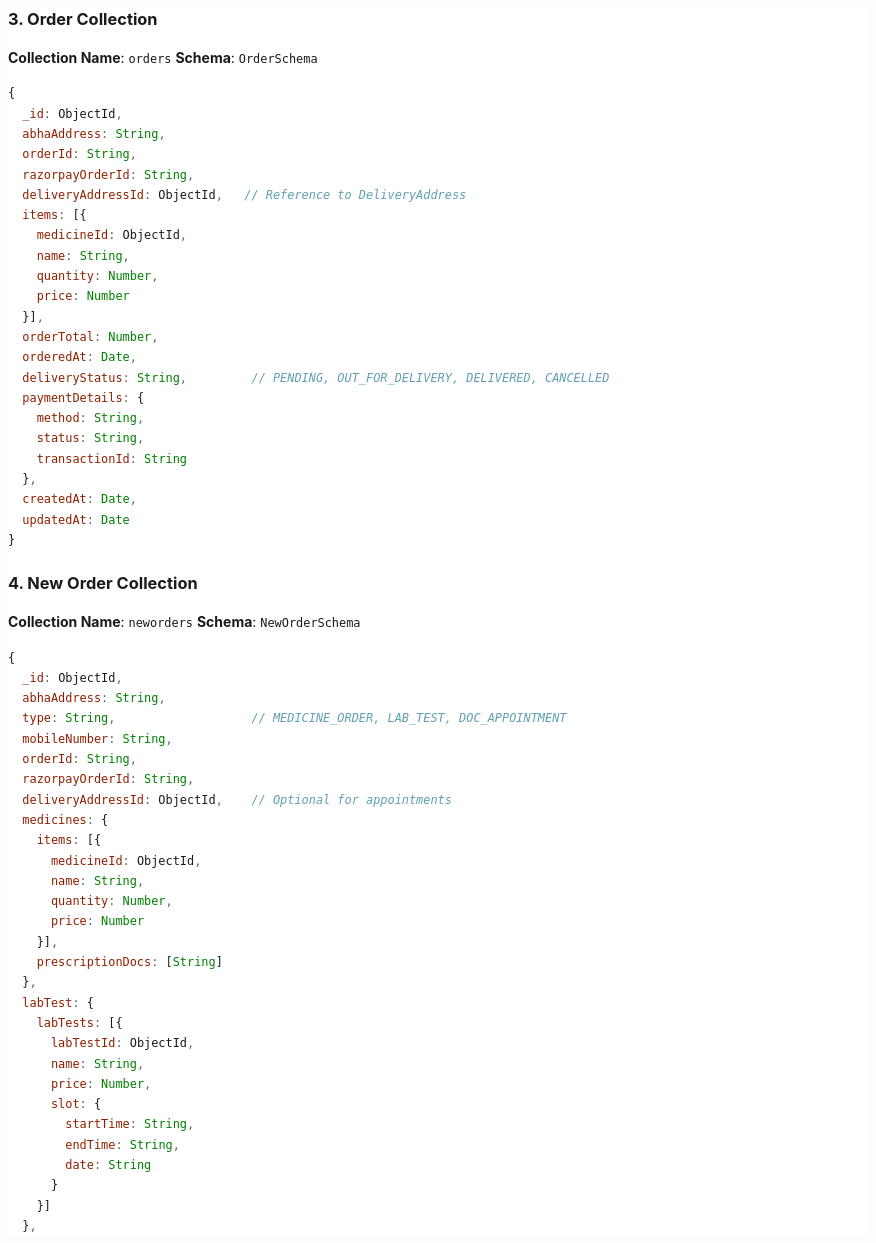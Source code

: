 ### 3. Order Collection
**Collection Name**: `orders`
**Schema**: `OrderSchema`

```javascript
{
  _id: ObjectId,
  abhaAddress: String,
  orderId: String,
  razorpayOrderId: String,
  deliveryAddressId: ObjectId,   // Reference to DeliveryAddress
  items: [{
    medicineId: ObjectId,
    name: String,
    quantity: Number,
    price: Number
  }],
  orderTotal: Number,
  orderedAt: Date,
  deliveryStatus: String,         // PENDING, OUT_FOR_DELIVERY, DELIVERED, CANCELLED
  paymentDetails: {
    method: String,
    status: String,
    transactionId: String
  },
  createdAt: Date,
  updatedAt: Date
}
```

### 4. New Order Collection
**Collection Name**: `neworders`
**Schema**: `NewOrderSchema`

```javascript
{
  _id: ObjectId,
  abhaAddress: String,
  type: String,                   // MEDICINE_ORDER, LAB_TEST, DOC_APPOINTMENT
  mobileNumber: String,
  orderId: String,
  razorpayOrderId: String,
  deliveryAddressId: ObjectId,    // Optional for appointments
  medicines: {
    items: [{
      medicineId: ObjectId,
      name: String,
      quantity: Number,
      price: Number
    }],
    prescriptionDocs: [String]
  },
  labTest: {
    labTests: [{
      labTestId: ObjectId,
      name: String,
      price: Number,
      slot: {
        startTime: String,
        endTime: String,
        date: String
      }
    }]
  },
```